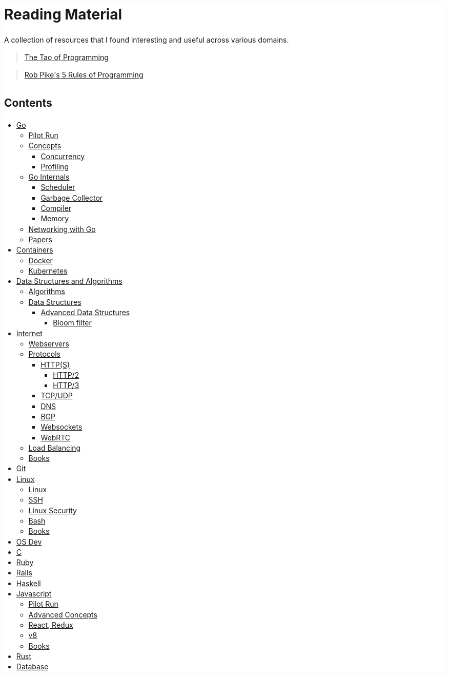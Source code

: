 # Reading Material

A collection of resources that I found interesting and useful across various domains.

> [The Tao of Programming](http://www.mit.edu/~xela/tao.html)

> [Rob Pike's 5 Rules of Programming](http://users.ece.utexas.edu/~adnan/pike.html)

## Contents

- [Go](#go)
    - [Pilot Run](#go-pilot-run)
    - [Concepts](#concepts)
        - [Concurrency](#concurrency)
        - [Profiling](#profiling-mag)
    - [Go Internals](#go-internals)
        - [Scheduler](#scheduler)
        - [Garbage Collector](#garbage-collector)
        - [Compiler](#compiler)
        - [Memory](#memory)
    - [Networking with Go](#networking-with-go)
    - [Papers](#go-papers)
- [Containers](#containers)
    - [Docker](#docker)
    - [Kubernetes](#kubernetes-construction)
- [Data Structures and Algorithms](#data-structures-and-algorithms)
    - [Algorithms](#algorithms)
    - [Data Structures](#data-structures)
        - [Advanced Data Structures](#advanced-data-structures)
            - [Bloom filter](#bloom-filter)
- [Internet](#internet)
    - [Webservers](#webservers)
    - [Protocols](#protocols)
        - [HTTP(S)](#https)
            - [HTTP/2](#http2)
            - [HTTP/3](#http3)
        - [TCP/UDP](#tcpudp)
        - [DNS](#dns)
        - [BGP](#bgp)
        - [Websockets](#websockets)
        - [WebRTC](#webrtc)
    - [Load Balancing](#load-balancing)
    - [Books](#networking-books-books)
- [Git](#git)
- [Linux](#linux)
    - [Linux](#linux)
    - [SSH](#ssh)
    - [Linux Security](#linuxsecurity)
    - [Bash](#bash)
    - [Books](#linux-books)
- [OS Dev](#os-dev)
- [C](#c)
- [Ruby](#ruby)
- [Rails](#rails)
- [Haskell](#haskell)
- [Javascript](#js)
    - [Pilot Run](#pilot-run)
    - [Advanced Concepts](#advanced-concepts)
    - [React, Redux](#react-redux)
    - [v8](#v8)
    - [Books](#js-books)
- [Rust](#rust)
- [Database](#database)
